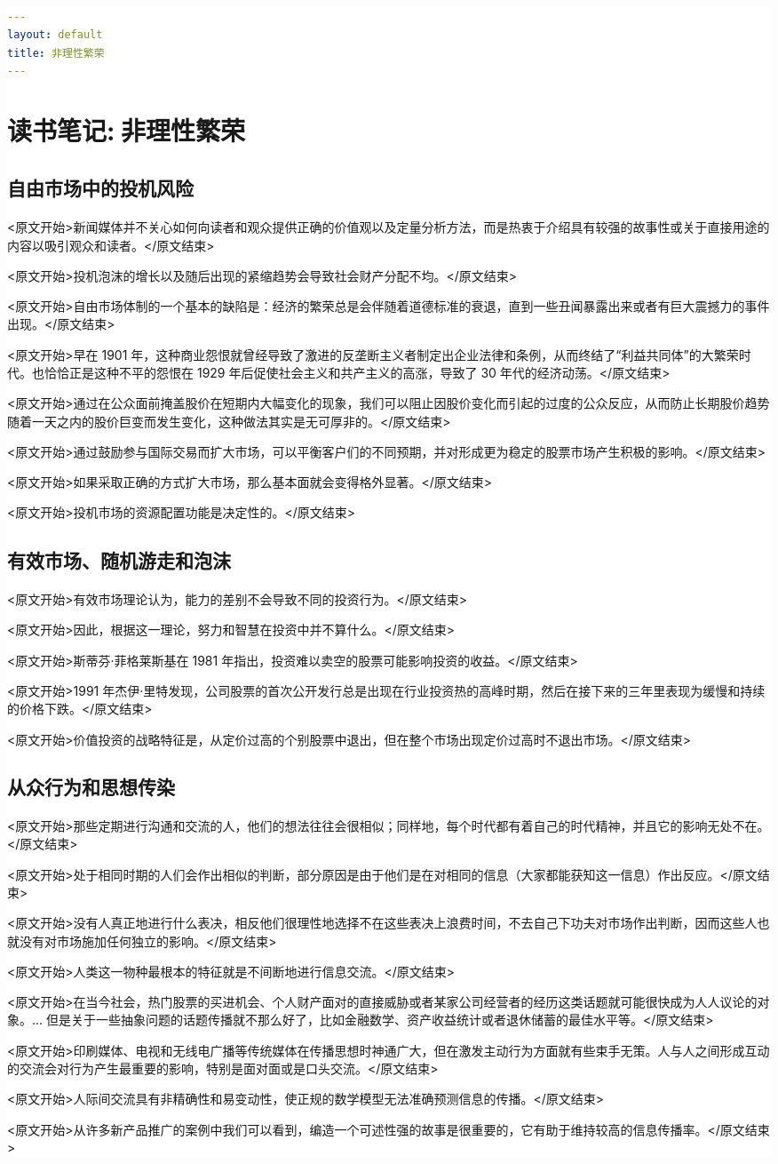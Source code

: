 ```yaml
---
layout: default
title: 非理性繁荣
---
```


# 读书笔记: 非理性繁荣


## 自由市场中的投机风险

<原文开始>新闻媒体并不关心如何向读者和观众提供正确的价值观以及定量分析方法，而是热衷于介绍具有较强的故事性或关于直接用途的内容以吸引观众和读者。</原文结束>

<原文开始>投机泡沫的增长以及随后出现的紧缩趋势会导致社会财产分配不均。</原文结束>

<原文开始>自由市场体制的一个基本的缺陷是：经济的繁荣总是会伴随着道德标准的衰退，直到一些丑闻暴露出来或者有巨大震撼力的事件出现。</原文结束>

<原文开始>早在 1901 年，这种商业怨恨就曾经导致了激进的反垄断主义者制定出企业法律和条例，从而终结了“利益共同体”的大繁荣时代。也恰恰正是这种不平的怨恨在 1929 年后促使社会主义和共产主义的高涨，导致了 30 年代的经济动荡。</原文结束>

<原文开始>通过在公众面前掩盖股价在短期内大幅变化的现象，我们可以阻止因股价变化而引起的过度的公众反应，从而防止长期股价趋势随着一天之内的股价巨变而发生变化，这种做法其实是无可厚非的。</原文结束>

<原文开始>通过鼓励参与国际交易而扩大市场，可以平衡客户们的不同预期，并对形成更为稳定的股票市场产生积极的影响。</原文结束>

<原文开始>如果采取正确的方式扩大市场，那么基本面就会变得格外显著。</原文结束>

<原文开始>投机市场的资源配置功能是决定性的。</原文结束>
## 有效市场、随机游走和泡沫

<原文开始>有效市场理论认为，能力的差别不会导致不同的投资行为。</原文结束>

<原文开始>因此，根据这一理论，努力和智慧在投资中并不算什么。</原文结束>

<原文开始>斯蒂芬·菲格莱斯基在 1981 年指出，投资难以卖空的股票可能影响投资的收益。</原文结束>

<原文开始>1991 年杰伊·里特发现，公司股票的首次公开发行总是出现在行业投资热的高峰时期，然后在接下来的三年里表现为缓慢和持续的价格下跌。</原文结束>

<原文开始>价值投资的战略特征是，从定价过高的个别股票中退出，但在整个市场出现定价过高时不退出市场。</原文结束>
## 从众行为和思想传染

<原文开始>那些定期进行沟通和交流的人，他们的想法往往会很相似；同样地，每个时代都有着自己的时代精神，并且它的影响无处不在。</原文结束>

<原文开始>处于相同时期的人们会作出相似的判断，部分原因是由于他们是在对相同的信息（大家都能获知这一信息）作出反应。</原文结束>

<原文开始>没有人真正地进行什么表决，相反他们很理性地选择不在这些表决上浪费时间，不去自己下功夫对市场作出判断，因而这些人也就没有对市场施加任何独立的影响。</原文结束>

<原文开始>人类这一物种最根本的特征就是不间断地进行信息交流。</原文结束>

<原文开始>在当今社会，热门股票的买进机会、个人财产面对的直接威胁或者某家公司经营者的经历这类话题就可能很快成为人人议论的对象。... 但是关于一些抽象问题的话题传播就不那么好了，比如金融数学、资产收益统计或者退休储蓄的最佳水平等。</原文结束>

<原文开始>印刷媒体、电视和无线电广播等传统媒体在传播思想时神通广大，但在激发主动行为方面就有些束手无策。人与人之间形成互动的交流会对行为产生最重要的影响，特别是面对面或是口头交流。</原文结束>

<原文开始>人际间交流具有非精确性和易变动性，使正规的数学模型无法准确预测信息的传播。</原文结束>

<原文开始>从许多新产品推广的案例中我们可以看到，编造一个可述性强的故事是很重要的，它有助于维持较高的信息传播率。</原文结束>
